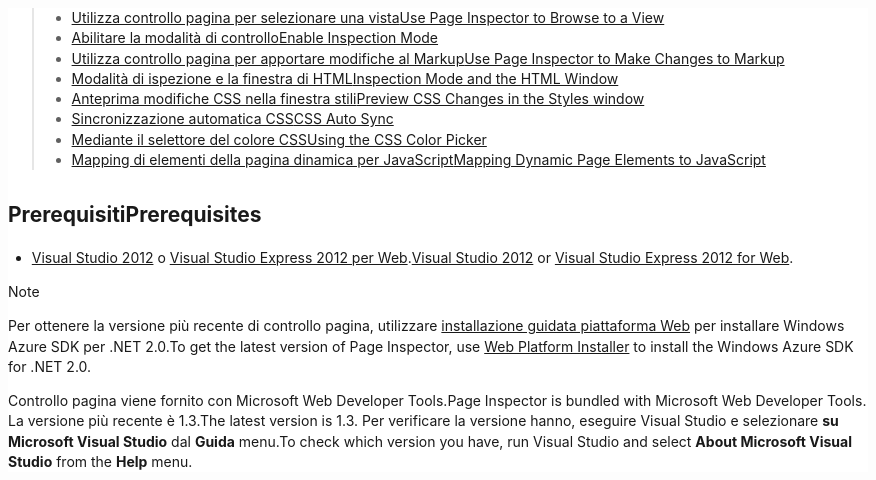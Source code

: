 > - [<span data-ttu-id="c0e85-115">Utilizza controllo pagina per selezionare una vista</span><span class="sxs-lookup"><span data-stu-id="c0e85-115">Use Page Inspector to Browse to a View</span></span>](#_3_using_page)
> - [<span data-ttu-id="c0e85-116">Abilitare la modalità di controllo</span><span class="sxs-lookup"><span data-stu-id="c0e85-116">Enable Inspection Mode</span></span>](#_4_inspection_mode)
> - [<span data-ttu-id="c0e85-117">Utilizza controllo pagina per apportare modifiche al Markup</span><span class="sxs-lookup"><span data-stu-id="c0e85-117">Use Page Inspector to Make Changes to Markup</span></span>](#_5_using_page)
> - [<span data-ttu-id="c0e85-118">Modalità di ispezione e la finestra di HTML</span><span class="sxs-lookup"><span data-stu-id="c0e85-118">Inspection Mode and the HTML Window</span></span>](#_6_inspection_mode)
> - [<span data-ttu-id="c0e85-119">Anteprima modifiche CSS nella finestra stili</span><span class="sxs-lookup"><span data-stu-id="c0e85-119">Preview CSS Changes in the Styles window</span></span>](#_7_previewing_css)
> - [<span data-ttu-id="c0e85-120">Sincronizzazione automatica CSS</span><span class="sxs-lookup"><span data-stu-id="c0e85-120">CSS Auto Sync</span></span>](#css_auto_sync)
> - [<span data-ttu-id="c0e85-121">Mediante il selettore del colore CSS</span><span class="sxs-lookup"><span data-stu-id="c0e85-121">Using the CSS Color Picker</span></span>](#css_color_picker)
> - [<span data-ttu-id="c0e85-122">Mapping di elementi della pagina dinamica per JavaScript</span><span class="sxs-lookup"><span data-stu-id="c0e85-122">Mapping Dynamic Page Elements to JavaScript</span></span>](#map_dynamic_elements)


<a id="_prerequisites"></a><a id="_1_prerequisites"></a>

## <a name="prerequisites"></a><span data-ttu-id="c0e85-123">Prerequisiti</span><span class="sxs-lookup"><span data-stu-id="c0e85-123">Prerequisites</span></span>

- <span data-ttu-id="c0e85-124">[Visual Studio 2012](https://www.microsoft.com/visualstudio/11/en-us) o [Visual Studio Express 2012 per Web](https://www.microsoft.com/visualstudio/11/en-us/downloads#express-web).</span><span class="sxs-lookup"><span data-stu-id="c0e85-124">[Visual Studio 2012](https://www.microsoft.com/visualstudio/11/en-us) or [Visual Studio Express 2012 for Web](https://www.microsoft.com/visualstudio/11/en-us/downloads#express-web).</span></span>

> [!NOTE]
> <span data-ttu-id="c0e85-125">Per ottenere la versione più recente di controllo pagina, utilizzare [installazione guidata piattaforma Web](https://go.microsoft.com/fwlink/?LinkId=255386) per installare Windows Azure SDK per .NET 2.0.</span><span class="sxs-lookup"><span data-stu-id="c0e85-125">To get the latest version of Page Inspector, use [Web Platform Installer](https://go.microsoft.com/fwlink/?LinkId=255386) to install the Windows Azure SDK for .NET 2.0.</span></span>


<span data-ttu-id="c0e85-126">Controllo pagina viene fornito con Microsoft Web Developer Tools.</span><span class="sxs-lookup"><span data-stu-id="c0e85-126">Page Inspector is bundled with Microsoft Web Developer Tools.</span></span> <span data-ttu-id="c0e85-127">La versione più recente è 1.3.</span><span class="sxs-lookup"><span data-stu-id="c0e85-127">The latest version is 1.3.</span></span> <span data-ttu-id="c0e85-128">Per verificare la versione hanno, eseguire Visual Studio e selezionare **su Microsoft Visual Studio** dal **Guida** menu.</span><span class="sxs-lookup"><span data-stu-id="c0e85-128">To check which version you have, run Visual Studio and select **About Microsoft Visual Studio** from the **Help** menu.</span></span>

<a id="_creating_a_web"></a><a id="_2_creating_a"></a>
